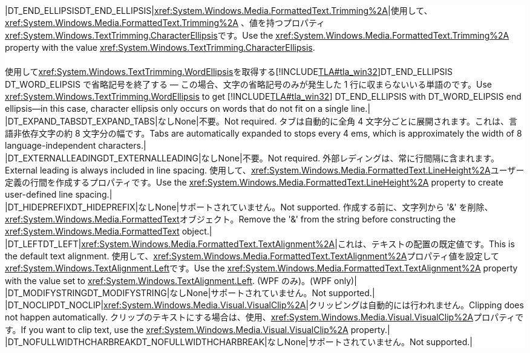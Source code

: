 |<span data-ttu-id="4ee27-183">DT_END_ELLIPSIS</span><span class="sxs-lookup"><span data-stu-id="4ee27-183">DT_END_ELLIPSIS</span></span>|<xref:System.Windows.Media.FormattedText.Trimming%2A>|<span data-ttu-id="4ee27-184">使用して、 <xref:System.Windows.Media.FormattedText.Trimming%2A> 、値を持つプロパティ<xref:System.Windows.TextTrimming.CharacterEllipsis>です。</span><span class="sxs-lookup"><span data-stu-id="4ee27-184">Use the <xref:System.Windows.Media.FormattedText.Trimming%2A> property with the value <xref:System.Windows.TextTrimming.CharacterEllipsis>.</span></span><br /><br /> <span data-ttu-id="4ee27-185">使用して<xref:System.Windows.TextTrimming.WordEllipsis>を取得する[!INCLUDE[TLA#tla_win32](../../../../includes/tlasharptla-win32-md.md)]DT_END_ELLIPSIS DT_WORD_ELIPSIS で省略記号を終了する — この場合、文字の省略記号のみが発生した 1 行に収まらないいる単語のです。</span><span class="sxs-lookup"><span data-stu-id="4ee27-185">Use <xref:System.Windows.TextTrimming.WordEllipsis> to get [!INCLUDE[TLA#tla_win32](../../../../includes/tlasharptla-win32-md.md)] DT_END_ELLIPSIS with DT_WORD_ELIPSIS end ellipsis—in this case, character ellipsis only occurs on words that do not fit on a single line.</span></span>|  
|<span data-ttu-id="4ee27-186">DT_EXPAND_TABS</span><span class="sxs-lookup"><span data-stu-id="4ee27-186">DT_EXPAND_TABS</span></span>|<span data-ttu-id="4ee27-187">なし</span><span class="sxs-lookup"><span data-stu-id="4ee27-187">None</span></span>|<span data-ttu-id="4ee27-188">不要。</span><span class="sxs-lookup"><span data-stu-id="4ee27-188">Not required.</span></span> <span data-ttu-id="4ee27-189">タブは自動的に全角 4 文字分ごとに展開されます。これは、言語非依存文字の約 8 文字分の幅です。</span><span class="sxs-lookup"><span data-stu-id="4ee27-189">Tabs are automatically expanded to stops every 4 ems, which is approximately the width of 8 language-independent characters.</span></span>|  
|<span data-ttu-id="4ee27-190">DT_EXTERNALLEADING</span><span class="sxs-lookup"><span data-stu-id="4ee27-190">DT_EXTERNALLEADING</span></span>|<span data-ttu-id="4ee27-191">なし</span><span class="sxs-lookup"><span data-stu-id="4ee27-191">None</span></span>|<span data-ttu-id="4ee27-192">不要。</span><span class="sxs-lookup"><span data-stu-id="4ee27-192">Not required.</span></span> <span data-ttu-id="4ee27-193">外部レディングは、常に行間隔に含まれます。</span><span class="sxs-lookup"><span data-stu-id="4ee27-193">External leading is always included in line spacing.</span></span> <span data-ttu-id="4ee27-194">使用して、<xref:System.Windows.Media.FormattedText.LineHeight%2A>ユーザー定義の行間を作成するプロパティです。</span><span class="sxs-lookup"><span data-stu-id="4ee27-194">Use the <xref:System.Windows.Media.FormattedText.LineHeight%2A> property to create user-defined line spacing.</span></span>|  
|<span data-ttu-id="4ee27-195">DT_HIDEPREFIX</span><span class="sxs-lookup"><span data-stu-id="4ee27-195">DT_HIDEPREFIX</span></span>|<span data-ttu-id="4ee27-196">なし</span><span class="sxs-lookup"><span data-stu-id="4ee27-196">None</span></span>|<span data-ttu-id="4ee27-197">サポートされていません。</span><span class="sxs-lookup"><span data-stu-id="4ee27-197">Not supported.</span></span> <span data-ttu-id="4ee27-198">作成する前に、文字列から '&' を削除、<xref:System.Windows.Media.FormattedText>オブジェクト。</span><span class="sxs-lookup"><span data-stu-id="4ee27-198">Remove the '&' from the string before constructing the <xref:System.Windows.Media.FormattedText> object.</span></span>|  
|<span data-ttu-id="4ee27-199">DT_LEFT</span><span class="sxs-lookup"><span data-stu-id="4ee27-199">DT_LEFT</span></span>|<xref:System.Windows.Media.FormattedText.TextAlignment%2A>|<span data-ttu-id="4ee27-200">これは、テキストの配置の既定値です。</span><span class="sxs-lookup"><span data-stu-id="4ee27-200">This is the default text alignment.</span></span> <span data-ttu-id="4ee27-201">使用して、<xref:System.Windows.Media.FormattedText.TextAlignment%2A>プロパティ値を設定して<xref:System.Windows.TextAlignment.Left>です。</span><span class="sxs-lookup"><span data-stu-id="4ee27-201">Use the <xref:System.Windows.Media.FormattedText.TextAlignment%2A> property with the value set to <xref:System.Windows.TextAlignment.Left>.</span></span> <span data-ttu-id="4ee27-202">(WPF のみ)。</span><span class="sxs-lookup"><span data-stu-id="4ee27-202">(WPF only)</span></span>|  
|<span data-ttu-id="4ee27-203">DT_MODIFYSTRING</span><span class="sxs-lookup"><span data-stu-id="4ee27-203">DT_MODIFYSTRING</span></span>|<span data-ttu-id="4ee27-204">なし</span><span class="sxs-lookup"><span data-stu-id="4ee27-204">None</span></span>|<span data-ttu-id="4ee27-205">サポートされていません。</span><span class="sxs-lookup"><span data-stu-id="4ee27-205">Not supported.</span></span>|  
|<span data-ttu-id="4ee27-206">DT_NOCLIP</span><span class="sxs-lookup"><span data-stu-id="4ee27-206">DT_NOCLIP</span></span>|<xref:System.Windows.Media.Visual.VisualClip%2A>|<span data-ttu-id="4ee27-207">クリッピングは自動的には行われません。</span><span class="sxs-lookup"><span data-stu-id="4ee27-207">Clipping does not happen automatically.</span></span> <span data-ttu-id="4ee27-208">クリップのテキストにする場合は、使用、<xref:System.Windows.Media.Visual.VisualClip%2A>プロパティです。</span><span class="sxs-lookup"><span data-stu-id="4ee27-208">If you want to clip text, use the <xref:System.Windows.Media.Visual.VisualClip%2A> property.</span></span>|  
|<span data-ttu-id="4ee27-209">DT_NOFULLWIDTHCHARBREAK</span><span class="sxs-lookup"><span data-stu-id="4ee27-209">DT_NOFULLWIDTHCHARBREAK</span></span>|<span data-ttu-id="4ee27-210">なし</span><span class="sxs-lookup"><span data-stu-id="4ee27-210">None</span></span>|<span data-ttu-id="4ee27-211">サポートされていません。</span><span class="sxs-lookup"><span data-stu-id="4ee27-211">Not supported.</span></span>|  